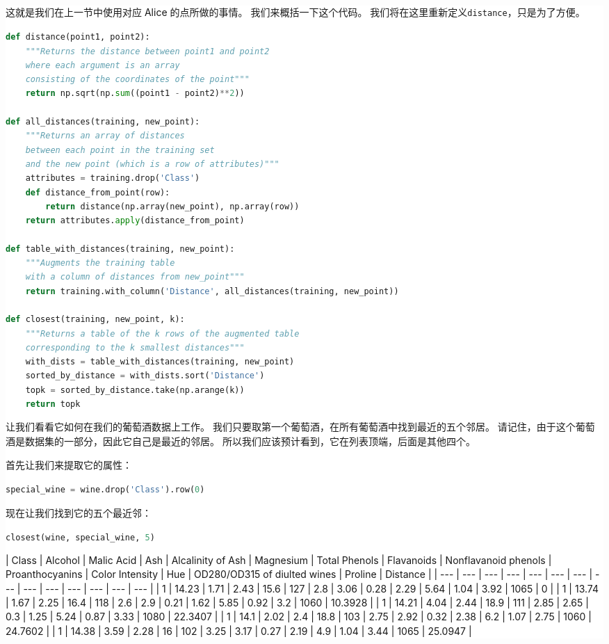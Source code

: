 这就是我们在上一节中使用对应 Alice 的点所做的事情。 我们来概括一下这个代码。 我们将在这里重新定义`distance`，只是为了方便。

```py
def distance(point1, point2):
    """Returns the distance between point1 and point2
    where each argument is an array 
    consisting of the coordinates of the point"""
    return np.sqrt(np.sum((point1 - point2)**2))

def all_distances(training, new_point):
    """Returns an array of distances
    between each point in the training set
    and the new point (which is a row of attributes)"""
    attributes = training.drop('Class')
    def distance_from_point(row):
        return distance(np.array(new_point), np.array(row))
    return attributes.apply(distance_from_point)

def table_with_distances(training, new_point):
    """Augments the training table 
    with a column of distances from new_point"""
    return training.with_column('Distance', all_distances(training, new_point))

def closest(training, new_point, k):
    """Returns a table of the k rows of the augmented table
    corresponding to the k smallest distances"""
    with_dists = table_with_distances(training, new_point)
    sorted_by_distance = with_dists.sort('Distance')
    topk = sorted_by_distance.take(np.arange(k))
    return topk
```

让我们看看它如何在我们的葡萄酒数据上工作。 我们只要取第一个葡萄酒，在所有葡萄酒中找到最近的五个邻居。 请记住，由于这个葡萄酒是数据集的一部分，因此它自己是最近的邻居。 所以我们应该预计看到，它在列表顶端，后面是其他四个。

首先让我们来提取它的属性：

```py
special_wine = wine.drop('Class').row(0)
```

现在让我们找到它的五个最近邻：

```py
closest(wine, special_wine, 5)
```

| Class | Alcohol | Malic Acid | Ash | Alcalinity of Ash | Magnesium | Total Phenols | Flavanoids | Nonflavanoid phenols | Proanthocyanins | Color Intensity | Hue | OD280/OD315 of diulted wines | Proline | Distance |
| --- | --- | --- | --- | --- | --- | --- | --- | --- | --- | --- | --- | --- | --- |
| 1 | 14.23 | 1.71 | 2.43 | 15.6 | 127 | 2.8 | 3.06 | 0.28 | 2.29 | 5.64 | 1.04 | 3.92 | 1065 | 0 |
| 1 | 13.74 | 1.67 | 2.25 | 16.4 | 118 | 2.6 | 2.9 | 0.21 | 1.62 | 5.85 | 0.92 | 3.2 | 1060 | 10.3928 |
| 1 | 14.21 | 4.04 | 2.44 | 18.9 | 111 | 2.85 | 2.65 | 0.3 | 1.25 | 5.24 | 0.87 | 3.33 | 1080 | 22.3407 |
| 1 | 14.1 | 2.02 | 2.4 | 18.8 | 103 | 2.75 | 2.92 | 0.32 | 2.38 | 6.2 | 1.07 | 2.75 | 1060 | 24.7602 |
| 1 | 14.38 | 3.59 | 2.28 | 16 | 102 | 3.25 | 3.17 | 0.27 | 2.19 | 4.9 | 1.04 | 3.44 | 1065 | 25.0947 |
